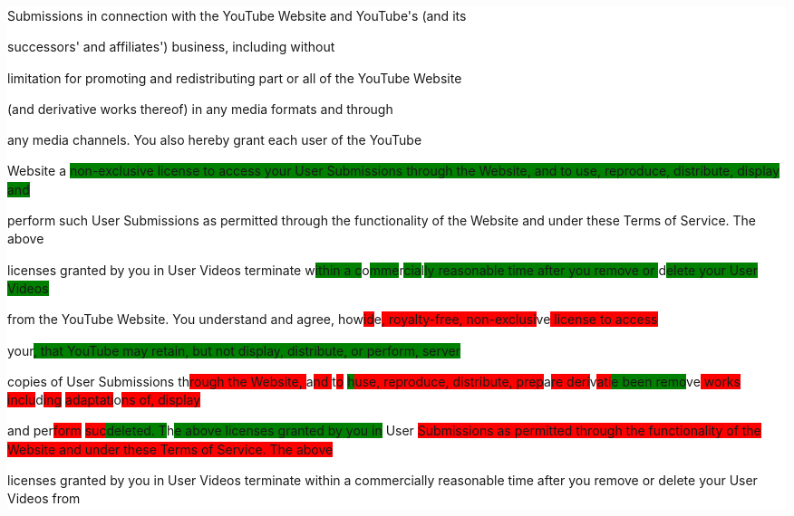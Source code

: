 
Submissions in connection with the YouTube Website and YouTube</span>'s (and its<span style="background-color: red;"> </span><span style="background-color: green;">


</span>successors' and affiliates') business, including without<span style="background-color: green;"> </span><span style="background-color: red;">


</span>limitation for promoting and redistributing part or all of the YouTube Website<span style="background-color: red;"> </span><span style="background-color: green;">


</span>(and derivative works thereof) in any media formats and through<span style="background-color: green;"> </span><span style="background-color: red;">


</span>any media channels. You also hereby grant each user of the YouTube<span style="background-color: red;"> </span><span style="background-color: green;">


</span>Website a <span style="background-color: green;">non-exclusive license to access your User Submissions through the Website, and to use, reproduce, distribute, display and


perform such User Submissions as permitted through the functionality of the Website and under these Terms of Service. The above


licenses granted by you in User Videos terminate </span>w<span style="background-color: green;">ithin a c</span>o<span style="background-color: green;">mme</span>r<span style="background-color: green;">cia</span>l<span style="background-color: green;">ly reasonable time after you remove or </span>d<span style="background-color: green;">elete your User Videos


from the YouTube Website. You understand and agree, ho</span>w<span style="background-color: red;">id</span>e<span style="background-color: red;">, royalty-free, non-exclusi</span>ve<span style="background-color: red;"> license to access


you</span>r<span style="background-color: green;">, that YouTube may retain, but not display, distribute, or perform, server


copies of</span> User Submissions th<span style="background-color: red;">rough the Website, </span>a<span style="background-color: red;">nd </span>t<span style="background-color: red;">o</span> <span style="background-color: green;">h</span><span style="background-color: red;">use, reproduce, distribute, prep</span>a<span style="background-color: red;">re deri</span>v<span style="background-color: red;">ati</span><span style="background-color: green;">e been remo</span>ve<span style="background-color: red;"> works inclu</span>d<span style="background-color: red;">ing</span> <span style="background-color: red;">adaptati</span>o<span style="background-color: red;">ns of, display


and pe</span>r<span style="background-color: red;">form</span> <span style="background-color: red;">suc</span><span style="background-color: green;">deleted. T</span>h<span style="background-color: green;">e above licenses granted by you in</span> User <span style="background-color: red;">Submissions as permitted through the functionality of the Website and under these Terms of Service. The above


licenses granted by you in User Videos terminate within a commercially reasonable time after you remove or delete your User Videos from

